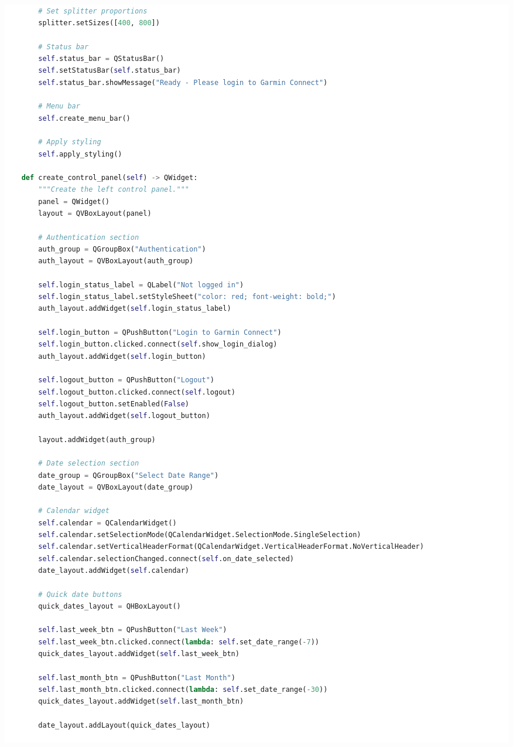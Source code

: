 ```python
        # Set splitter proportions
        splitter.setSizes([400, 800])
        
        # Status bar
        self.status_bar = QStatusBar()
        self.setStatusBar(self.status_bar)
        self.status_bar.showMessage("Ready - Please login to Garmin Connect")
        
        # Menu bar
        self.create_menu_bar()
        
        # Apply styling
        self.apply_styling()
    
    def create_control_panel(self) -> QWidget:
        """Create the left control panel."""
        panel = QWidget()
        layout = QVBoxLayout(panel)
        
        # Authentication section
        auth_group = QGroupBox("Authentication")
        auth_layout = QVBoxLayout(auth_group)
        
        self.login_status_label = QLabel("Not logged in")
        self.login_status_label.setStyleSheet("color: red; font-weight: bold;")
        auth_layout.addWidget(self.login_status_label)
        
        self.login_button = QPushButton("Login to Garmin Connect")
        self.login_button.clicked.connect(self.show_login_dialog)
        auth_layout.addWidget(self.login_button)
        
        self.logout_button = QPushButton("Logout")
        self.logout_button.clicked.connect(self.logout)
        self.logout_button.setEnabled(False)
        auth_layout.addWidget(self.logout_button)
        
        layout.addWidget(auth_group)
        
        # Date selection section
        date_group = QGroupBox("Select Date Range")
        date_layout = QVBoxLayout(date_group)
        
        # Calendar widget
        self.calendar = QCalendarWidget()
        self.calendar.setSelectionMode(QCalendarWidget.SelectionMode.SingleSelection)
        self.calendar.setVerticalHeaderFormat(QCalendarWidget.VerticalHeaderFormat.NoVerticalHeader)
        self.calendar.selectionChanged.connect(self.on_date_selected)
        date_layout.addWidget(self.calendar)
        
        # Quick date buttons
        quick_dates_layout = QHBoxLayout()
        
        self.last_week_btn = QPushButton("Last Week")
        self.last_week_btn.clicked.connect(lambda: self.set_date_range(-7))
        quick_dates_layout.addWidget(self.last_week_btn)
        
        self.last_month_btn = QPushButton("Last Month")
        self.last_month_btn.clicked.connect(lambda: self.set_date_range(-30))
        quick_dates_layout.addWidget(self.last_month_btn)
        
        date_layout.addLayout(quick_dates_layout)
        
```